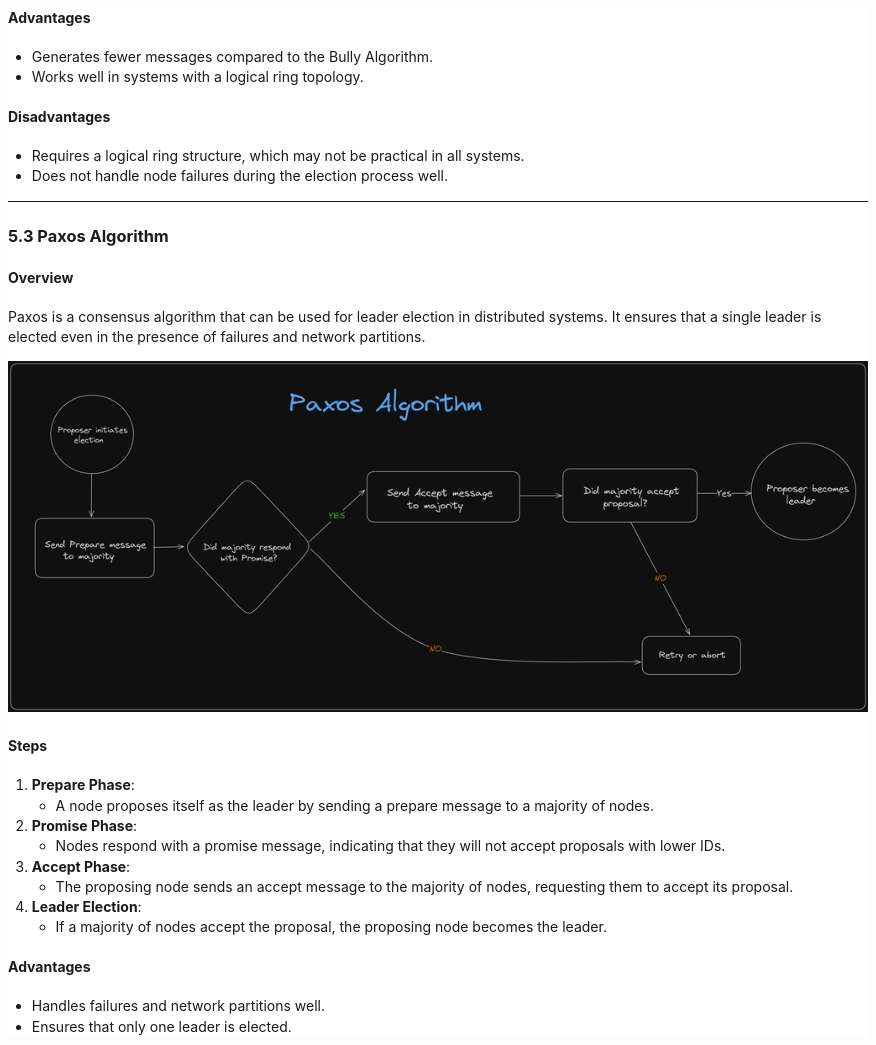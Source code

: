 #### Advantages
- Generates fewer messages compared to the Bully Algorithm.
- Works well in systems with a logical ring topology.

#### Disadvantages
- Requires a logical ring structure, which may not be practical in all systems.
- Does not handle node failures during the election process well.

---

### 5.3 Paxos Algorithm

#### Overview
Paxos is a consensus algorithm that can be used for leader election in distributed systems. It ensures that a single leader is elected even in the presence of failures and network partitions.

![Paxos Algorithm](/assets/images/posts/leader-election-algorithms/Paxos-Algorithm.png)

#### Steps
1. **Prepare Phase**:
   - A node proposes itself as the leader by sending a prepare message to a majority of nodes.
2. **Promise Phase**:
   - Nodes respond with a promise message, indicating that they will not accept proposals with lower IDs.
3. **Accept Phase**:
   - The proposing node sends an accept message to the majority of nodes, requesting them to accept its proposal.
4. **Leader Election**:
   - If a majority of nodes accept the proposal, the proposing node becomes the leader.

#### Advantages
- Handles failures and network partitions well.
- Ensures that only one leader is elected.
